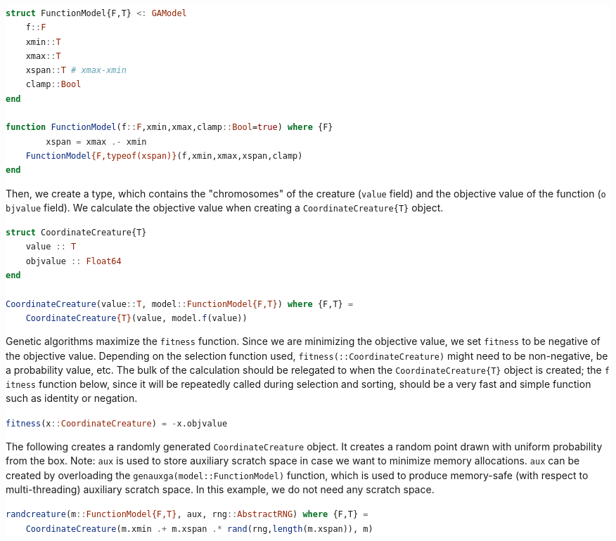 ```julia
struct FunctionModel{F,T} <: GAModel
    f::F
    xmin::T
    xmax::T
    xspan::T # xmax-xmin
    clamp::Bool
end

function FunctionModel(f::F,xmin,xmax,clamp::Bool=true) where {F}
        xspan = xmax .- xmin
    FunctionModel{F,typeof(xspan)}(f,xmin,xmax,xspan,clamp)
end
```

Then, we create a type, which contains the
"chromosomes" of the creature (`value` field) and the objective value of the
function (`objvalue` field). We calculate the objective value when creating a
`CoordinateCreature{T}` object.

```julia
struct CoordinateCreature{T}
    value :: T
    objvalue :: Float64
end

CoordinateCreature(value::T, model::FunctionModel{F,T}) where {F,T} =
    CoordinateCreature{T}(value, model.f(value))
```

Genetic algorithms maximize the `fitness` function.
Since we are minimizing the objective value, we set `fitness` to be
negative of the objective value. Depending on the selection function
used, `fitness(::CoordinateCreature)` might need to be non-negative, be a
probability value, etc. The bulk of the calculation should be relegated to when the
`CoordinateCreature{T}` object is created; the `fitness` function
below, since it will be repeatedly called during selection and
sorting, should be a very fast and simple function such as identity or negation.

```julia
fitness(x::CoordinateCreature) = -x.objvalue
```

The following creates a randomly generated `CoordinateCreature`
object. It creates a random point drawn with uniform probability
from the box. Note: `aux` is used to store auxiliary scratch space in
case we want to minimize memory allocations. `aux` can be created by
overloading the `genauxga(model::FunctionModel)` function, which is
used to produce memory-safe (with respect to multi-threading) auxiliary scratch
space. In this example, we do not need any scratch space.

```julia
randcreature(m::FunctionModel{F,T}, aux, rng::AbstractRNG) where {F,T} =
    CoordinateCreature(m.xmin .+ m.xspan .* rand(rng,length(m.xspan)), m)
```
